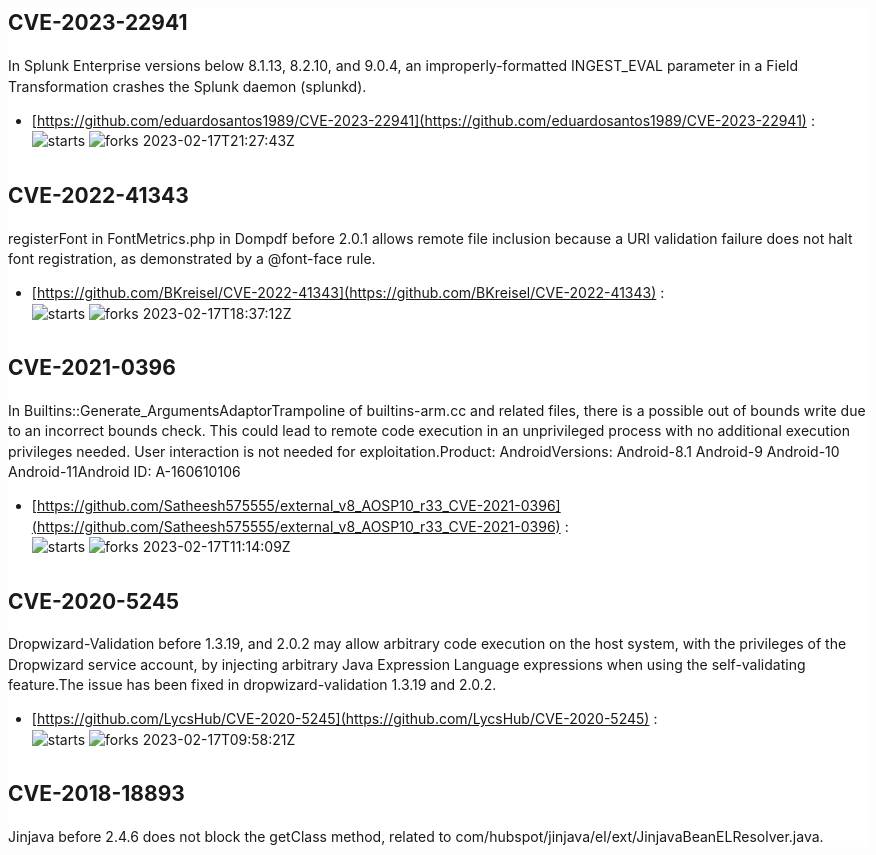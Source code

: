 ## CVE-2023-22941
 In Splunk Enterprise versions below 8.1.13, 8.2.10, and 9.0.4, an improperly-formatted INGEST_EVAL parameter in a Field Transformation crashes the Splunk daemon (splunkd).

- [https://github.com/eduardosantos1989/CVE-2023-22941](https://github.com/eduardosantos1989/CVE-2023-22941) :  
![starts](https://img.shields.io/github/stars/eduardosantos1989/CVE-2023-22941.svg) 
![forks](https://img.shields.io/github/forks/eduardosantos1989/CVE-2023-22941.svg) 
2023-02-17T21:27:43Z

## CVE-2022-41343
 registerFont in FontMetrics.php in Dompdf before 2.0.1 allows remote file inclusion because a URI validation failure does not halt font registration, as demonstrated by a @font-face rule.

- [https://github.com/BKreisel/CVE-2022-41343](https://github.com/BKreisel/CVE-2022-41343) :  
![starts](https://img.shields.io/github/stars/BKreisel/CVE-2022-41343.svg) 
![forks](https://img.shields.io/github/forks/BKreisel/CVE-2022-41343.svg) 
2023-02-17T18:37:12Z

## CVE-2021-0396
 In Builtins::Generate_ArgumentsAdaptorTrampoline of builtins-arm.cc and related files, there is a possible out of bounds write due to an incorrect bounds check. This could lead to remote code execution in an unprivileged process with no additional execution privileges needed. User interaction is not needed for exploitation.Product: AndroidVersions: Android-8.1 Android-9 Android-10 Android-11Android ID: A-160610106

- [https://github.com/Satheesh575555/external_v8_AOSP10_r33_CVE-2021-0396](https://github.com/Satheesh575555/external_v8_AOSP10_r33_CVE-2021-0396) :  
![starts](https://img.shields.io/github/stars/Satheesh575555/external_v8_AOSP10_r33_CVE-2021-0396.svg) 
![forks](https://img.shields.io/github/forks/Satheesh575555/external_v8_AOSP10_r33_CVE-2021-0396.svg) 
2023-02-17T11:14:09Z

## CVE-2020-5245
 Dropwizard-Validation before 1.3.19, and 2.0.2 may allow arbitrary code execution on the host system, with the privileges of the Dropwizard service account, by injecting arbitrary Java Expression Language expressions when using the self-validating feature.The issue has been fixed in dropwizard-validation 1.3.19 and 2.0.2.

- [https://github.com/LycsHub/CVE-2020-5245](https://github.com/LycsHub/CVE-2020-5245) :  
![starts](https://img.shields.io/github/stars/LycsHub/CVE-2020-5245.svg) 
![forks](https://img.shields.io/github/forks/LycsHub/CVE-2020-5245.svg) 
2023-02-17T09:58:21Z

## CVE-2018-18893
 Jinjava before 2.4.6 does not block the getClass method, related to com/hubspot/jinjava/el/ext/JinjavaBeanELResolver.java.
